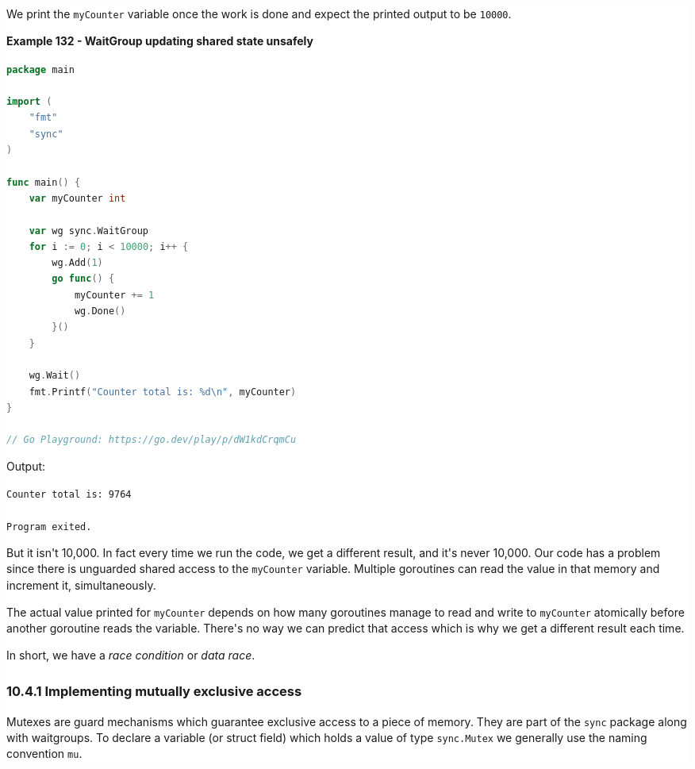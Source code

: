 We print the `myCounter` variable once the work is done and expect the printed output to be `10000`.

**Example 132 - WaitGroup updating shared state unsafely**

```go
package main

import (
	"fmt"
	"sync"
)

func main() {
	var myCounter int

	var wg sync.WaitGroup
	for i := 0; i < 10000; i++ {
		wg.Add(1)
		go func() {
			myCounter += 1
			wg.Done()
		}()
	}

	wg.Wait()
	fmt.Printf("Counter total is: %d\n", myCounter)
}

// Go Playground: https://go.dev/play/p/dW1kdCrqmCu
```

Output: 
```
Counter total is: 9764

Program exited.
```

But it isn't 10,000. In fact every time we run the code, we get a different result, and it's never 10,000. Our code has a problem since there is unguarded shared access to the `myCounter` variable. Multiple goroutines can read the value in that memory and increment it, simultaneously.

The actual value printed for `myCounter` depends on how many goroutines manage to read and write to `myCounter` atomically before another goroutine reads the variable. There's no way we can predict that access which is why we get a different result each time. 

In short, we have a *race condition* or *data race*. 

### 10.4.1 Implementing mutually exclusive access

Mutexes are guard mechanisms which guarantee exclusive access to a piece of memory. They are part of the `sync` package along with waitgroups. To declare a variable (or struct field) which holds a value of type `sync.Mutex` we generally use the naming convention `mu`.
